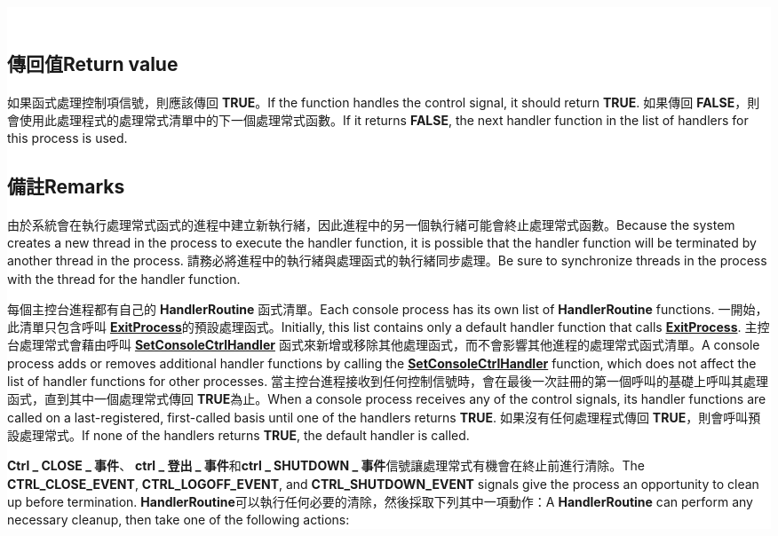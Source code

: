 <tr class="even">
</tr>
<tr class="odd">
</tr>
<tr class="even">
</tr>
</tbody>
</table>

 

<a name="return-value"></a><span data-ttu-id="fbf17-135">傳回值</span><span class="sxs-lookup"><span data-stu-id="fbf17-135">Return value</span></span>
------------

<span data-ttu-id="fbf17-136">如果函式處理控制項信號，則應該傳回 **TRUE**。</span><span class="sxs-lookup"><span data-stu-id="fbf17-136">If the function handles the control signal, it should return **TRUE**.</span></span> <span data-ttu-id="fbf17-137">如果傳回 **FALSE**，則會使用此處理程式的處理常式清單中的下一個處理常式函數。</span><span class="sxs-lookup"><span data-stu-id="fbf17-137">If it returns **FALSE**, the next handler function in the list of handlers for this process is used.</span></span>

<a name="remarks"></a><span data-ttu-id="fbf17-138">備註</span><span class="sxs-lookup"><span data-stu-id="fbf17-138">Remarks</span></span>
-------

<span data-ttu-id="fbf17-139">由於系統會在執行處理常式函式的進程中建立新執行緒，因此進程中的另一個執行緒可能會終止處理常式函數。</span><span class="sxs-lookup"><span data-stu-id="fbf17-139">Because the system creates a new thread in the process to execute the handler function, it is possible that the handler function will be terminated by another thread in the process.</span></span> <span data-ttu-id="fbf17-140">請務必將進程中的執行緒與處理函式的執行緒同步處理。</span><span class="sxs-lookup"><span data-stu-id="fbf17-140">Be sure to synchronize threads in the process with the thread for the handler function.</span></span>

<span data-ttu-id="fbf17-141">每個主控台進程都有自己的 **HandlerRoutine** 函式清單。</span><span class="sxs-lookup"><span data-stu-id="fbf17-141">Each console process has its own list of **HandlerRoutine** functions.</span></span> <span data-ttu-id="fbf17-142">一開始，此清單只包含呼叫 [**ExitProcess**](https://msdn.microsoft.com/library/windows/desktop/ms682658)的預設處理函式。</span><span class="sxs-lookup"><span data-stu-id="fbf17-142">Initially, this list contains only a default handler function that calls [**ExitProcess**](https://msdn.microsoft.com/library/windows/desktop/ms682658).</span></span> <span data-ttu-id="fbf17-143">主控台處理常式會藉由呼叫 [**SetConsoleCtrlHandler**](setconsolectrlhandler.md) 函式來新增或移除其他處理函式，而不會影響其他進程的處理常式函式清單。</span><span class="sxs-lookup"><span data-stu-id="fbf17-143">A console process adds or removes additional handler functions by calling the [**SetConsoleCtrlHandler**](setconsolectrlhandler.md) function, which does not affect the list of handler functions for other processes.</span></span> <span data-ttu-id="fbf17-144">當主控台進程接收到任何控制信號時，會在最後一次註冊的第一個呼叫的基礎上呼叫其處理函式，直到其中一個處理常式傳回 **TRUE**為止。</span><span class="sxs-lookup"><span data-stu-id="fbf17-144">When a console process receives any of the control signals, its handler functions are called on a last-registered, first-called basis until one of the handlers returns **TRUE**.</span></span> <span data-ttu-id="fbf17-145">如果沒有任何處理程式傳回 **TRUE**，則會呼叫預設處理常式。</span><span class="sxs-lookup"><span data-stu-id="fbf17-145">If none of the handlers returns **TRUE**, the default handler is called.</span></span>

<span data-ttu-id="fbf17-146">**Ctrl \_ CLOSE \_ 事件**、 **ctrl \_ 登出 \_ 事件**和**ctrl \_ SHUTDOWN \_ 事件**信號讓處理常式有機會在終止前進行清除。</span><span class="sxs-lookup"><span data-stu-id="fbf17-146">The **CTRL\_CLOSE\_EVENT**, **CTRL\_LOGOFF\_EVENT**, and **CTRL\_SHUTDOWN\_EVENT** signals give the process an opportunity to clean up before termination.</span></span> <span data-ttu-id="fbf17-147">**HandlerRoutine**可以執行任何必要的清除，然後採取下列其中一項動作：</span><span class="sxs-lookup"><span data-stu-id="fbf17-147">A **HandlerRoutine** can perform any necessary cleanup, then take one of the following actions:</span></span>
